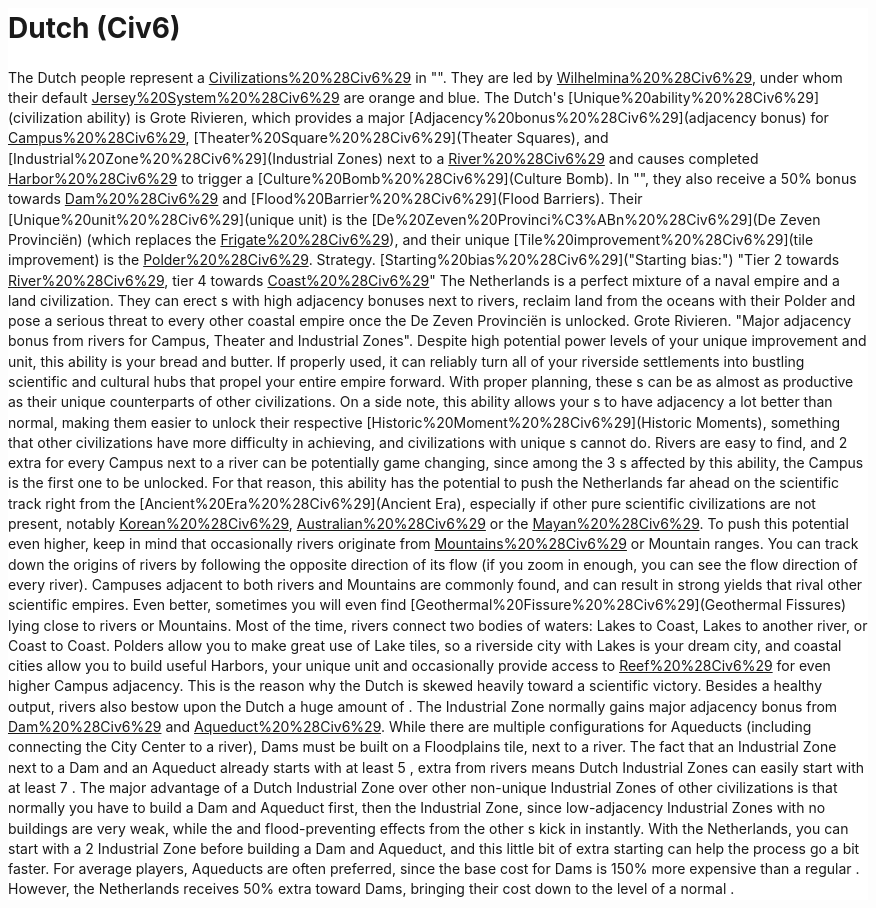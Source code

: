 # Dutch (Civ6)

The Dutch people represent a [Civilizations%20%28Civ6%29](civilization) in "". They are led by [Wilhelmina%20%28Civ6%29](Wilhelmina), under whom their default [Jersey%20System%20%28Civ6%29](colors) are orange and blue.
The Dutch's [Unique%20ability%20%28Civ6%29](civilization ability) is Grote Rivieren, which provides a major [Adjacency%20bonus%20%28Civ6%29](adjacency bonus) for [Campus%20%28Civ6%29](Campuses), [Theater%20Square%20%28Civ6%29](Theater Squares), and [Industrial%20Zone%20%28Civ6%29](Industrial Zones) next to a [River%20%28Civ6%29](river) and causes completed [Harbor%20%28Civ6%29](Harbors) to trigger a [Culture%20Bomb%20%28Civ6%29](Culture Bomb). In "", they also receive a 50% bonus towards [Dam%20%28Civ6%29](Dams) and [Flood%20Barrier%20%28Civ6%29](Flood Barriers). Their [Unique%20unit%20%28Civ6%29](unique unit) is the [De%20Zeven%20Provinci%C3%ABn%20%28Civ6%29](De Zeven Provinciën) (which replaces the [Frigate%20%28Civ6%29](Frigate)), and their unique [Tile%20improvement%20%28Civ6%29](tile improvement) is the [Polder%20%28Civ6%29](Polder).
Strategy.
[Starting%20bias%20%28Civ6%29]("Starting bias:") "Tier 2 towards [River%20%28Civ6%29](Rivers), tier 4 towards [Coast%20%28Civ6%29](Coast)"
The Netherlands is a perfect mixture of a naval empire and a land civilization. They can erect s with high adjacency bonuses next to rivers, reclaim land from the oceans with their Polder and pose a serious threat to every other coastal empire once the De Zeven Provinciën is unlocked.
Grote Rivieren.
"Major adjacency bonus from rivers for Campus, Theater and Industrial Zones".
Despite high potential power levels of your unique improvement and unit, this ability is your bread and butter. If properly used, it can reliably turn all of your riverside settlements into bustling scientific and cultural hubs that propel your entire empire forward. With proper planning, these s can be as almost as productive as their unique counterparts of other civilizations.
On a side note, this ability allows your s to have adjacency a lot better than normal, making them easier to unlock their respective [Historic%20Moment%20%28Civ6%29](Historic Moments), something that other civilizations have more difficulty in achieving, and civilizations with unique s cannot do. 
Rivers are easy to find, and 2 extra for every Campus next to a river can be potentially game changing, since among the 3 s affected by this ability, the Campus is the first one to be unlocked. For that reason, this ability has the potential to push the Netherlands far ahead on the scientific track right from the [Ancient%20Era%20%28Civ6%29](Ancient Era), especially if other pure scientific civilizations are not present, notably [Korean%20%28Civ6%29](Korea), [Australian%20%28Civ6%29](Australia) or the [Mayan%20%28Civ6%29](Maya). 
To push this potential even higher, keep in mind that occasionally rivers originate from [Mountains%20%28Civ6%29](Mountains) or Mountain ranges. You can track down the origins of rivers by following the opposite direction of its flow (if you zoom in enough, you can see the flow direction of every river). Campuses adjacent to both rivers and Mountains are commonly found, and can result in strong yields that rival other scientific empires. Even better, sometimes you will even find [Geothermal%20Fissure%20%28Civ6%29](Geothermal Fissures) lying close to rivers or Mountains. Most of the time, rivers connect two bodies of waters: Lakes to Coast, Lakes to another river, or Coast to Coast. Polders allow you to make great use of Lake tiles, so a riverside city with Lakes is your dream city, and coastal cities allow you to build useful Harbors, your unique unit and occasionally provide access to [Reef%20%28Civ6%29](Reefs) for even higher Campus adjacency.
This is the reason why the Dutch is skewed heavily toward a scientific victory. Besides a healthy output, rivers also bestow upon the Dutch a huge amount of . The Industrial Zone normally gains major adjacency bonus from [Dam%20%28Civ6%29](Dams) and [Aqueduct%20%28Civ6%29](Aqueducts). While there are multiple configurations for Aqueducts (including connecting the City Center to a river), Dams must be built on a Floodplains tile, next to a river. The fact that an Industrial Zone next to a Dam and an Aqueduct already starts with at least 5 , extra from rivers means Dutch Industrial Zones can easily start with at least 7 . The major advantage of a Dutch Industrial Zone over other non-unique Industrial Zones of other civilizations is that normally you have to build a Dam and Aqueduct first, then the Industrial Zone, since low-adjacency Industrial Zones with no buildings are very weak, while the and flood-preventing effects from the other s kick in instantly. With the Netherlands, you can start with a 2 Industrial Zone before building a Dam and Aqueduct, and this little bit of extra starting can help the process go a bit faster.
For average players, Aqueducts are often preferred, since the base cost for Dams is 150% more expensive than a regular . However, the Netherlands receives 50% extra toward Dams, bringing their cost down to the level of a normal .